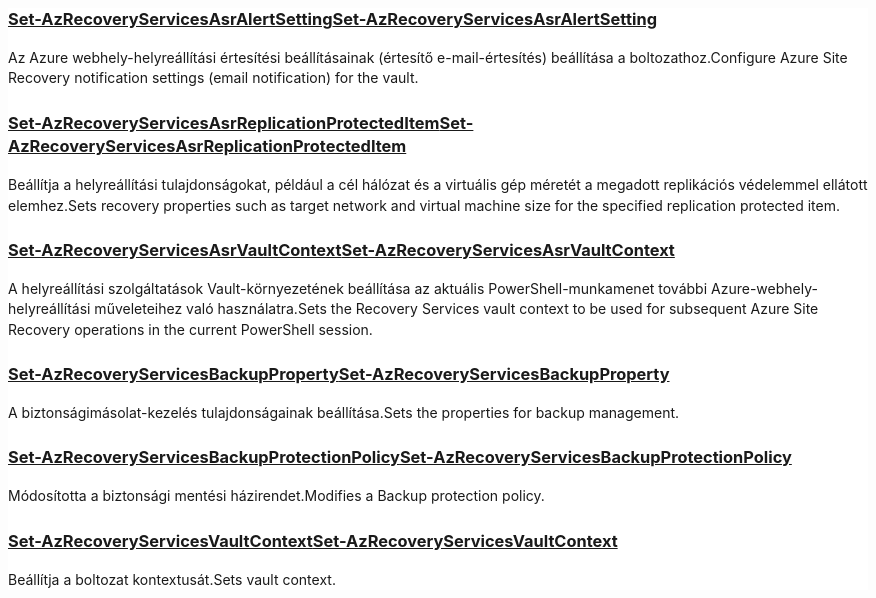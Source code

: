 ### [<span data-ttu-id="48bc6-264">Set-AzRecoveryServicesAsrAlertSetting</span><span class="sxs-lookup"><span data-stu-id="48bc6-264">Set-AzRecoveryServicesAsrAlertSetting</span></span>](Set-AzRecoveryServicesAsrAlertSetting.md)
<span data-ttu-id="48bc6-265">Az Azure webhely-helyreállítási értesítési beállításainak (értesítő e-mail-értesítés) beállítása a boltozathoz.</span><span class="sxs-lookup"><span data-stu-id="48bc6-265">Configure Azure Site Recovery notification settings (email notification) for the vault.</span></span>

### [<span data-ttu-id="48bc6-266">Set-AzRecoveryServicesAsrReplicationProtectedItem</span><span class="sxs-lookup"><span data-stu-id="48bc6-266">Set-AzRecoveryServicesAsrReplicationProtectedItem</span></span>](Set-AzRecoveryServicesAsrReplicationProtectedItem.md)
<span data-ttu-id="48bc6-267">Beállítja a helyreállítási tulajdonságokat, például a cél hálózat és a virtuális gép méretét a megadott replikációs védelemmel ellátott elemhez.</span><span class="sxs-lookup"><span data-stu-id="48bc6-267">Sets recovery properties such as target network and virtual machine size for the specified replication protected item.</span></span>

### [<span data-ttu-id="48bc6-268">Set-AzRecoveryServicesAsrVaultContext</span><span class="sxs-lookup"><span data-stu-id="48bc6-268">Set-AzRecoveryServicesAsrVaultContext</span></span>](Set-AzRecoveryServicesAsrVaultContext.md)
<span data-ttu-id="48bc6-269">A helyreállítási szolgáltatások Vault-környezetének beállítása az aktuális PowerShell-munkamenet további Azure-webhely-helyreállítási műveleteihez való használatra.</span><span class="sxs-lookup"><span data-stu-id="48bc6-269">Sets the Recovery Services vault context to be used for subsequent Azure Site Recovery operations in the current PowerShell session.</span></span>

### [<span data-ttu-id="48bc6-270">Set-AzRecoveryServicesBackupProperty</span><span class="sxs-lookup"><span data-stu-id="48bc6-270">Set-AzRecoveryServicesBackupProperty</span></span>](Set-AzRecoveryServicesBackupProperty.md)
<span data-ttu-id="48bc6-271">A biztonságimásolat-kezelés tulajdonságainak beállítása.</span><span class="sxs-lookup"><span data-stu-id="48bc6-271">Sets the properties for backup management.</span></span>

### [<span data-ttu-id="48bc6-272">Set-AzRecoveryServicesBackupProtectionPolicy</span><span class="sxs-lookup"><span data-stu-id="48bc6-272">Set-AzRecoveryServicesBackupProtectionPolicy</span></span>](Set-AzRecoveryServicesBackupProtectionPolicy.md)
<span data-ttu-id="48bc6-273">Módosította a biztonsági mentési házirendet.</span><span class="sxs-lookup"><span data-stu-id="48bc6-273">Modifies a Backup protection policy.</span></span>

### [<span data-ttu-id="48bc6-274">Set-AzRecoveryServicesVaultContext</span><span class="sxs-lookup"><span data-stu-id="48bc6-274">Set-AzRecoveryServicesVaultContext</span></span>](Set-AzRecoveryServicesVaultContext.md)
<span data-ttu-id="48bc6-275">Beállítja a boltozat kontextusát.</span><span class="sxs-lookup"><span data-stu-id="48bc6-275">Sets vault context.</span></span>
